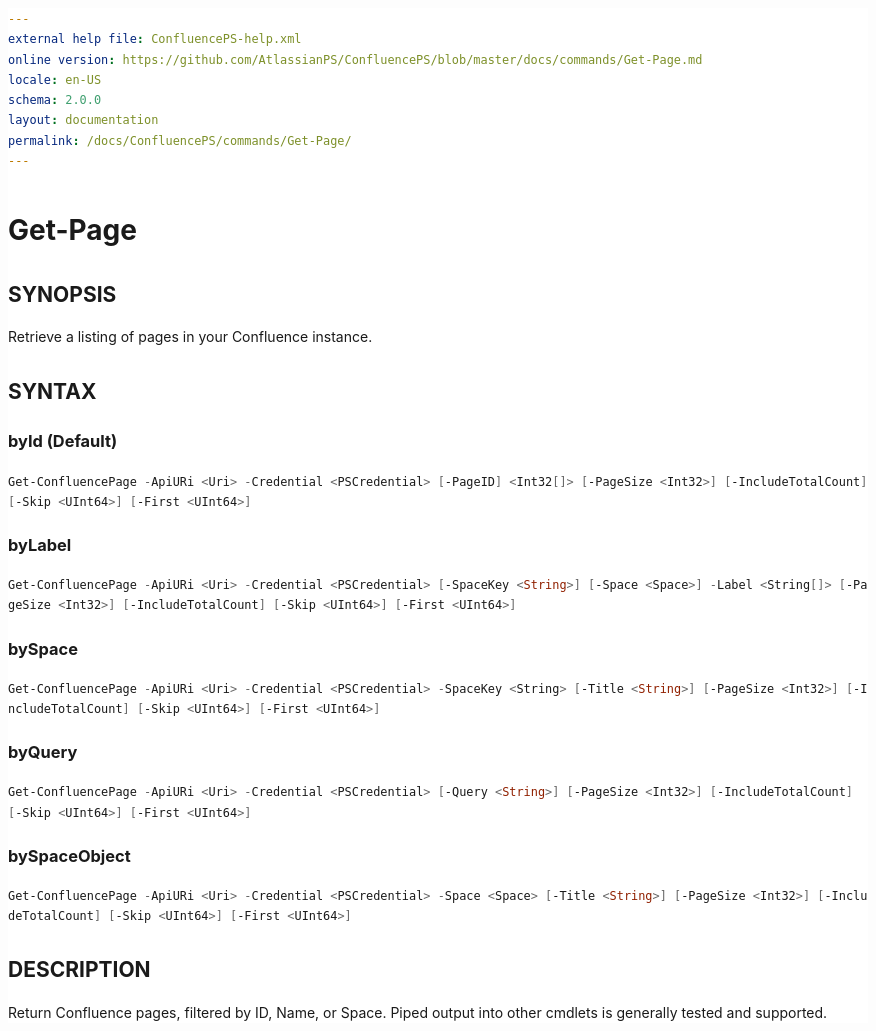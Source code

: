```yaml
---
external help file: ConfluencePS-help.xml
online version: https://github.com/AtlassianPS/ConfluencePS/blob/master/docs/commands/Get-Page.md
locale: en-US
schema: 2.0.0
layout: documentation
permalink: /docs/ConfluencePS/commands/Get-Page/
---
```


# Get-Page

## SYNOPSIS
Retrieve a listing of pages in your Confluence instance.

## SYNTAX

### byId (Default)
```powershell
Get-ConfluencePage -ApiURi <Uri> -Credential <PSCredential> [-PageID] <Int32[]> [-PageSize <Int32>] [-IncludeTotalCount] [-Skip <UInt64>] [-First <UInt64>]
```

### byLabel
```powershell
Get-ConfluencePage -ApiURi <Uri> -Credential <PSCredential> [-SpaceKey <String>] [-Space <Space>] -Label <String[]> [-PageSize <Int32>] [-IncludeTotalCount] [-Skip <UInt64>] [-First <UInt64>]
```

### bySpace
```powershell
Get-ConfluencePage -ApiURi <Uri> -Credential <PSCredential> -SpaceKey <String> [-Title <String>] [-PageSize <Int32>] [-IncludeTotalCount] [-Skip <UInt64>] [-First <UInt64>]
```

### byQuery
```powershell
Get-ConfluencePage -ApiURi <Uri> -Credential <PSCredential> [-Query <String>] [-PageSize <Int32>] [-IncludeTotalCount] [-Skip <UInt64>] [-First <UInt64>]
```

### bySpaceObject
```powershell
Get-ConfluencePage -ApiURi <Uri> -Credential <PSCredential> -Space <Space> [-Title <String>] [-PageSize <Int32>] [-IncludeTotalCount] [-Skip <UInt64>] [-First <UInt64>]
```

## DESCRIPTION
Return Confluence pages, filtered by ID, Name, or Space.
Piped output into other cmdlets is generally tested and supported.
